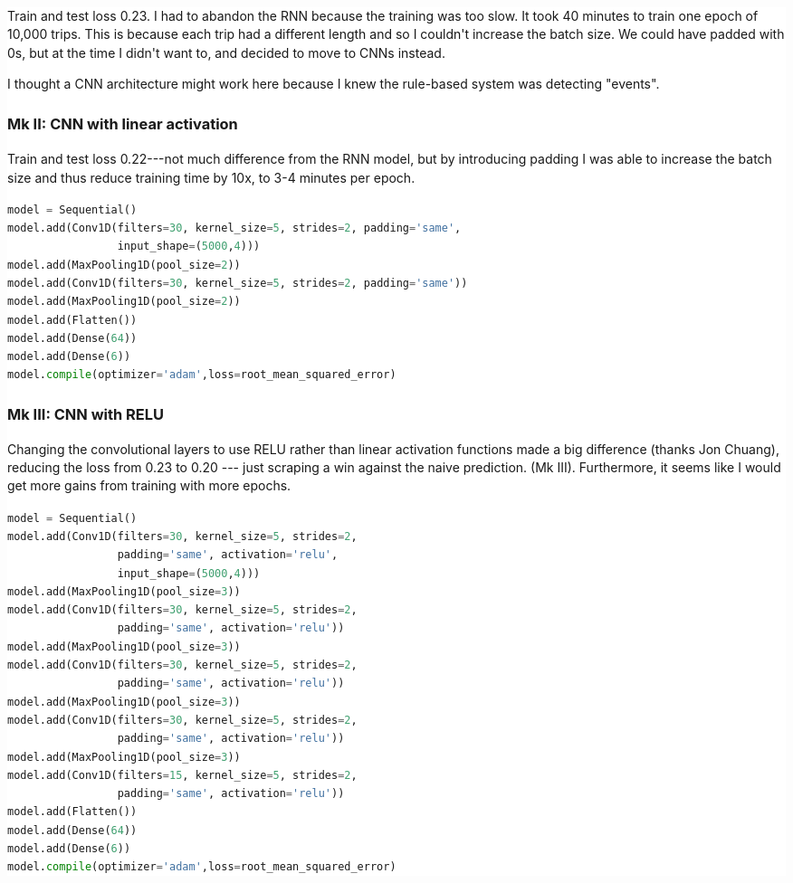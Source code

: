 Train and test loss 0.23. I had to abandon the RNN because the training was too
slow. It took 40 minutes to train one epoch of 10,000 trips. This is because
each trip had a different length and so I couldn't increase the batch size. We
could have padded with 0s, but at the time I didn't want to, and decided to
move to CNNs instead.

I thought a CNN architecture might work here because I knew the rule-based
system was detecting "events".

### Mk II: CNN with linear activation

Train and test loss 0.22---not much difference from the RNN model, but by
introducing padding I was able to increase the batch size and thus reduce
training time by 10x, to 3-4 minutes per epoch.

```python
model = Sequential()
model.add(Conv1D(filters=30, kernel_size=5, strides=2, padding='same',
				 input_shape=(5000,4)))
model.add(MaxPooling1D(pool_size=2))
model.add(Conv1D(filters=30, kernel_size=5, strides=2, padding='same'))
model.add(MaxPooling1D(pool_size=2))
model.add(Flatten())
model.add(Dense(64))
model.add(Dense(6))
model.compile(optimizer='adam',loss=root_mean_squared_error)
```

### Mk III: CNN with RELU

Changing the convolutional layers to use RELU rather than linear activation
functions made a big difference (thanks Jon Chuang), reducing the loss from
0.23 to 0.20 --- just scraping a win against the naive prediction. (Mk III).
Furthermore, it seems like I would get more gains from training with more
epochs.

```python
model = Sequential()
model.add(Conv1D(filters=30, kernel_size=5, strides=2,
				 padding='same', activation='relu',
				 input_shape=(5000,4)))
model.add(MaxPooling1D(pool_size=3))
model.add(Conv1D(filters=30, kernel_size=5, strides=2,
				 padding='same', activation='relu'))
model.add(MaxPooling1D(pool_size=3))
model.add(Conv1D(filters=30, kernel_size=5, strides=2,
				 padding='same', activation='relu'))
model.add(MaxPooling1D(pool_size=3))
model.add(Conv1D(filters=30, kernel_size=5, strides=2,
				 padding='same', activation='relu'))
model.add(MaxPooling1D(pool_size=3))
model.add(Conv1D(filters=15, kernel_size=5, strides=2,
				 padding='same', activation='relu'))
model.add(Flatten())
model.add(Dense(64))
model.add(Dense(6))
model.compile(optimizer='adam',loss=root_mean_squared_error)
```
